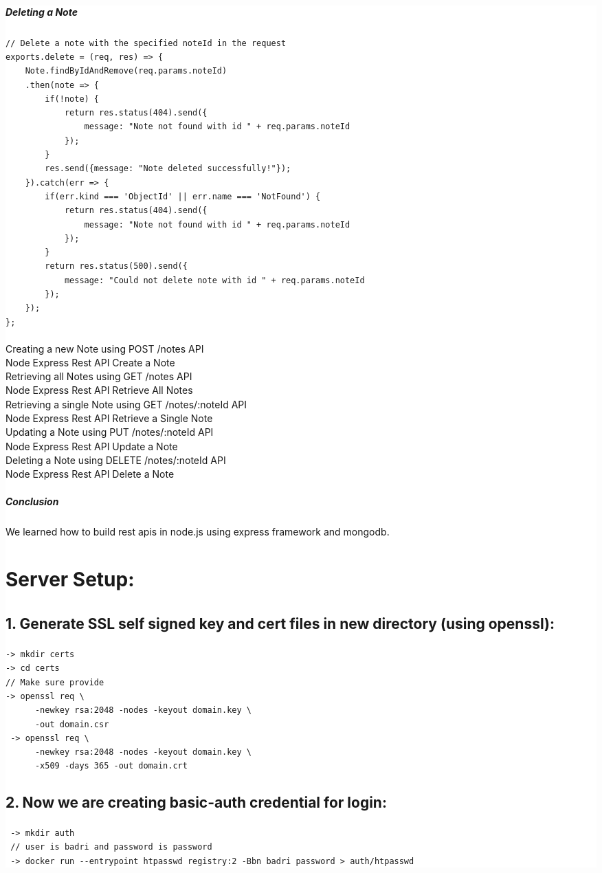 ##### Deleting a Note
```
// Delete a note with the specified noteId in the request
exports.delete = (req, res) => {
    Note.findByIdAndRemove(req.params.noteId)
    .then(note => {
        if(!note) {
            return res.status(404).send({
                message: "Note not found with id " + req.params.noteId
            });
        }
        res.send({message: "Note deleted successfully!"});
    }).catch(err => {
        if(err.kind === 'ObjectId' || err.name === 'NotFound') {
            return res.status(404).send({
                message: "Note not found with id " + req.params.noteId
            });                
        }
        return res.status(500).send({
            message: "Could not delete note with id " + req.params.noteId
        });
    });
};
```

####
Creating a new Note using POST /notes API  
Node Express Rest API Create a Note  
Retrieving all Notes using GET /notes API  
Node Express Rest API Retrieve All Notes  
Retrieving a single Note using GET /notes/:noteId API  
Node Express Rest API Retrieve a Single Note  
Updating a Note using PUT /notes/:noteId API  
Node Express Rest API Update a Note  
Deleting a Note using DELETE /notes/:noteId API  
Node Express Rest API Delete a Note  
##### Conclusion
We learned how to build rest apis in node.js using express framework and mongodb.  



# Server Setup:
## 1. Generate SSL self signed key and cert files in new directory (using openssl):
 ```
 -> mkdir certs
 -> cd certs
 // Make sure provide 
 -> openssl req \
       -newkey rsa:2048 -nodes -keyout domain.key \
       -out domain.csr
  -> openssl req \
       -newkey rsa:2048 -nodes -keyout domain.key \
       -x509 -days 365 -out domain.crt
  ```
## 2. Now we are creating basic-auth credential for login: 
```
 -> mkdir auth
 // user is badri and password is password
 -> docker run --entrypoint htpasswd registry:2 -Bbn badri password > auth/htpasswd
```